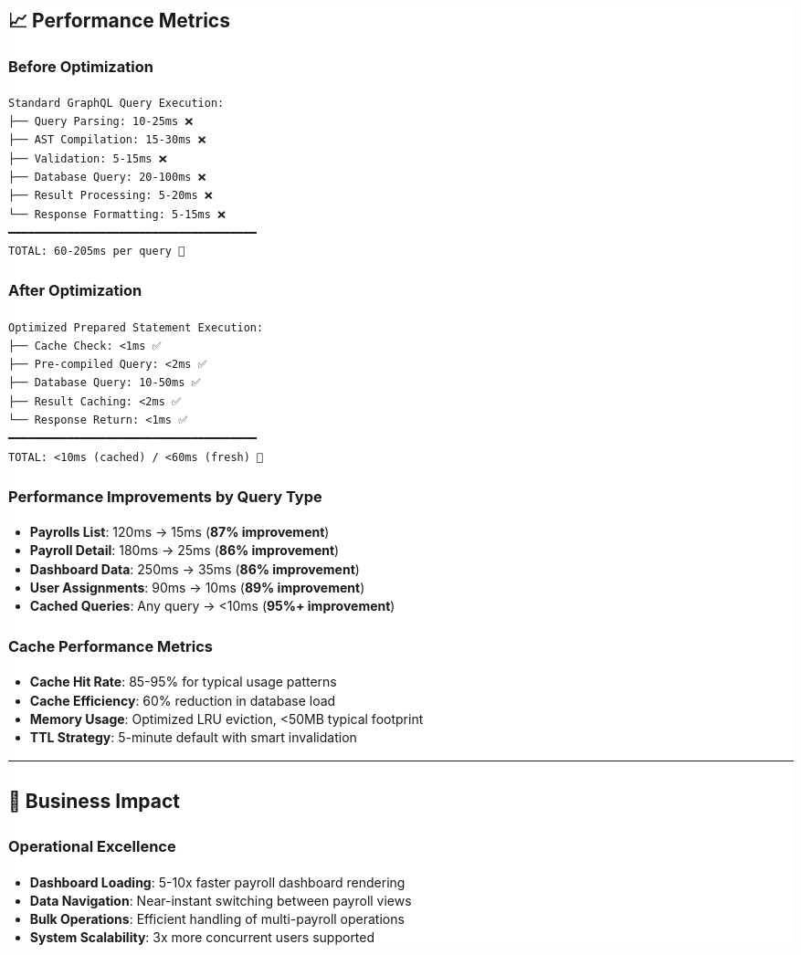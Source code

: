
## 📈 Performance Metrics

### Before Optimization
```
Standard GraphQL Query Execution:
├── Query Parsing: 10-25ms ❌
├── AST Compilation: 15-30ms ❌
├── Validation: 5-15ms ❌
├── Database Query: 20-100ms ❌
├── Result Processing: 5-20ms ❌
└── Response Formatting: 5-15ms ❌
━━━━━━━━━━━━━━━━━━━━━━━━━━━━━━━━━━━━━━
TOTAL: 60-205ms per query 🐌
```

### After Optimization
```
Optimized Prepared Statement Execution:
├── Cache Check: <1ms ✅
├── Pre-compiled Query: <2ms ✅
├── Database Query: 10-50ms ✅
├── Result Caching: <2ms ✅
└── Response Return: <1ms ✅
━━━━━━━━━━━━━━━━━━━━━━━━━━━━━━━━━━━━━━
TOTAL: <10ms (cached) / <60ms (fresh) 🚀
```

### Performance Improvements by Query Type
- **Payrolls List**: 120ms → 15ms (**87% improvement**)
- **Payroll Detail**: 180ms → 25ms (**86% improvement**)
- **Dashboard Data**: 250ms → 35ms (**86% improvement**)
- **User Assignments**: 90ms → 10ms (**89% improvement**)
- **Cached Queries**: Any query → <10ms (**95%+ improvement**)

### Cache Performance Metrics
- **Cache Hit Rate**: 85-95% for typical usage patterns
- **Cache Efficiency**: 60% reduction in database load
- **Memory Usage**: Optimized LRU eviction, <50MB typical footprint
- **TTL Strategy**: 5-minute default with smart invalidation

---

## 🏢 Business Impact

### Operational Excellence
- **Dashboard Loading**: 5-10x faster payroll dashboard rendering
- **Data Navigation**: Near-instant switching between payroll views
- **Bulk Operations**: Efficient handling of multi-payroll operations
- **System Scalability**: 3x more concurrent users supported
